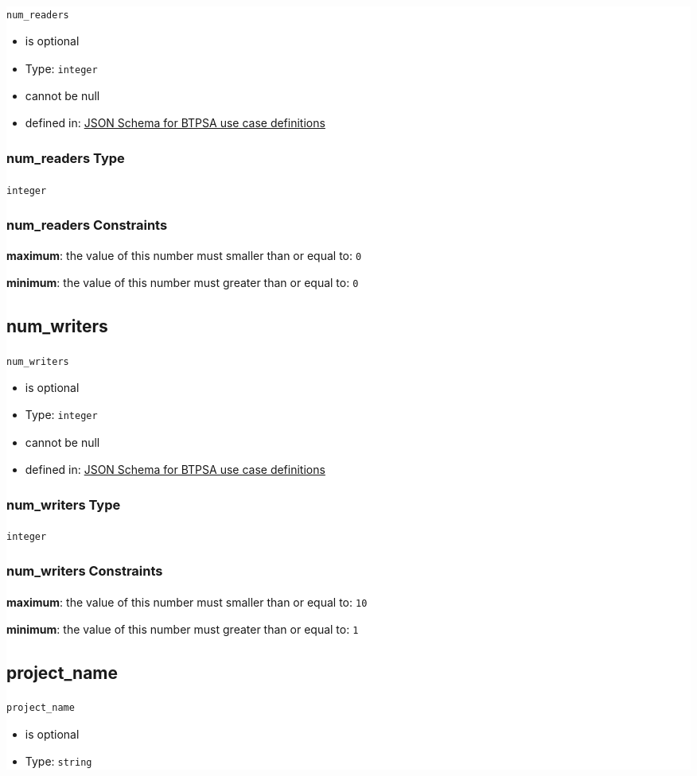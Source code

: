 `num_readers`

*   is optional

*   Type: `integer`

*   cannot be null

*   defined in: [JSON Schema for BTPSA use case definitions](btpsa-usecase-properties-services-items-allof-1-then-allof-41-then-allof-6-then-properties-parameters-properties-data-properties-num_readers.md "undefined#/properties/services/items/allOf/1/then/allOf/41/then/allOf/6/then/properties/parameters/properties/data/properties/num_readers")

### num\_readers Type

`integer`

### num\_readers Constraints

**maximum**: the value of this number must smaller than or equal to: `0`

**minimum**: the value of this number must greater than or equal to: `0`

## num\_writers



`num_writers`

*   is optional

*   Type: `integer`

*   cannot be null

*   defined in: [JSON Schema for BTPSA use case definitions](btpsa-usecase-properties-services-items-allof-1-then-allof-41-then-allof-6-then-properties-parameters-properties-data-properties-num_writers.md "undefined#/properties/services/items/allOf/1/then/allOf/41/then/allOf/6/then/properties/parameters/properties/data/properties/num_writers")

### num\_writers Type

`integer`

### num\_writers Constraints

**maximum**: the value of this number must smaller than or equal to: `10`

**minimum**: the value of this number must greater than or equal to: `1`

## project\_name



`project_name`

*   is optional

*   Type: `string`
